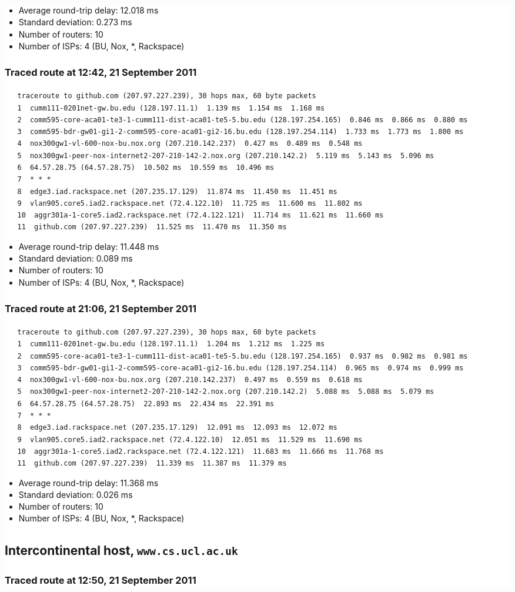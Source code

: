    * Average round-trip delay: 12.018 ms
   * Standard deviation: 0.273 ms
   * Number of routers: 10
   * Number of ISPs: 4 (BU, Nox, *, Rackspace)

   ### Traced route at 12:42, 21 September 2011 ###

       traceroute to github.com (207.97.227.239), 30 hops max, 60 byte packets
       1  cumm111-0201net-gw.bu.edu (128.197.11.1)  1.139 ms  1.154 ms  1.168 ms
       2  comm595-core-aca01-te3-1-cumm111-dist-aca01-te5-5.bu.edu (128.197.254.165)  0.846 ms  0.866 ms  0.880 ms
       3  comm595-bdr-gw01-gi1-2-comm595-core-aca01-gi2-16.bu.edu (128.197.254.114)  1.733 ms  1.773 ms  1.800 ms
       4  nox300gw1-vl-600-nox-bu.nox.org (207.210.142.237)  0.427 ms  0.489 ms  0.548 ms
       5  nox300gw1-peer-nox-internet2-207-210-142-2.nox.org (207.210.142.2)  5.119 ms  5.143 ms  5.096 ms
       6  64.57.28.75 (64.57.28.75)  10.502 ms  10.559 ms  10.496 ms
       7  * * *
       8  edge3.iad.rackspace.net (207.235.17.129)  11.874 ms  11.450 ms  11.451 ms
       9  vlan905.core5.iad2.rackspace.net (72.4.122.10)  11.725 ms  11.600 ms  11.802 ms
       10  aggr301a-1-core5.iad2.rackspace.net (72.4.122.121)  11.714 ms  11.621 ms  11.660 ms
       11  github.com (207.97.227.239)  11.525 ms  11.470 ms  11.350 ms

   * Average round-trip delay: 11.448 ms
   * Standard deviation: 0.089 ms
   * Number of routers: 10
   * Number of ISPs: 4 (BU, Nox, *, Rackspace)

   ### Traced route at 21:06, 21 September 2011 ###

       traceroute to github.com (207.97.227.239), 30 hops max, 60 byte packets
       1  cumm111-0201net-gw.bu.edu (128.197.11.1)  1.204 ms  1.212 ms  1.225 ms
       2  comm595-core-aca01-te3-1-cumm111-dist-aca01-te5-5.bu.edu (128.197.254.165)  0.937 ms  0.982 ms  0.981 ms
       3  comm595-bdr-gw01-gi1-2-comm595-core-aca01-gi2-16.bu.edu (128.197.254.114)  0.965 ms  0.974 ms  0.999 ms
       4  nox300gw1-vl-600-nox-bu.nox.org (207.210.142.237)  0.497 ms  0.559 ms  0.618 ms
       5  nox300gw1-peer-nox-internet2-207-210-142-2.nox.org (207.210.142.2)  5.088 ms  5.088 ms  5.079 ms
       6  64.57.28.75 (64.57.28.75)  22.893 ms  22.434 ms  22.391 ms
       7  * * *
       8  edge3.iad.rackspace.net (207.235.17.129)  12.091 ms  12.093 ms  12.072 ms
       9  vlan905.core5.iad2.rackspace.net (72.4.122.10)  12.051 ms  11.529 ms  11.690 ms
       10  aggr301a-1-core5.iad2.rackspace.net (72.4.122.121)  11.683 ms  11.666 ms  11.768 ms
       11  github.com (207.97.227.239)  11.339 ms  11.387 ms  11.379 ms

   * Average round-trip delay: 11.368 ms
   * Standard deviation: 0.026 ms
   * Number of routers: 10
   * Number of ISPs: 4 (BU, Nox, *, Rackspace)

   ## Intercontinental host, `www.cs.ucl.ac.uk` ##

   ### Traced route at 12:50, 21 September 2011 ###
